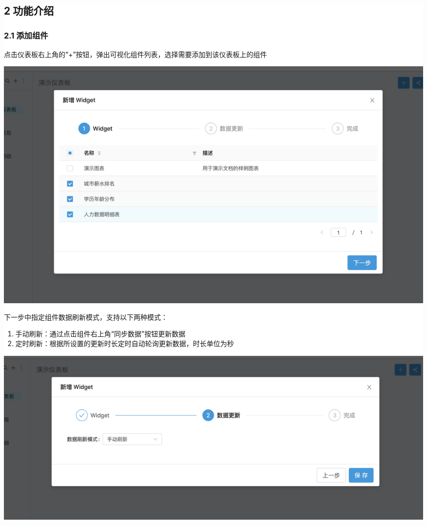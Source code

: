 ## 2 功能介绍
### 2.1 添加组件

点击仪表板右上角的“+”按钮，弹出可视化组件列表，选择需要添加到该仪表板上的组件

![添加组件1](../../assets/images/dashboard/2.1.1.png)

下一步中指定组件数据刷新模式，支持以下两种模式：
1. 手动刷新：通过点击组件右上角“同步数据”按钮更新数据
1. 定时刷新：根据所设置的更新时长定时自动轮询更新数据，时长单位为秒

![添加组件2](../../assets/images/dashboard/2.1.2.png)
